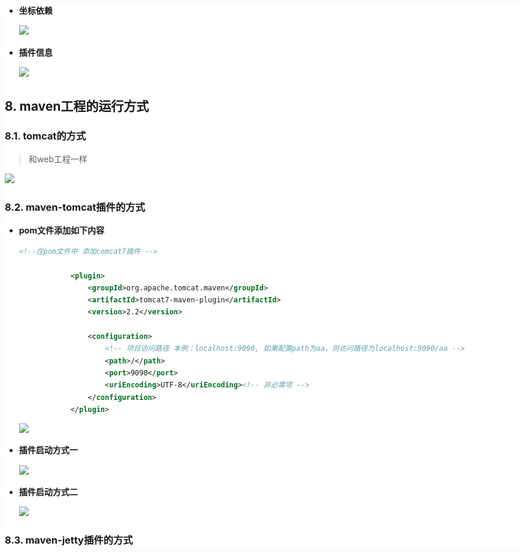   

  * **坐标依赖**

    ![](https://raw.githubusercontent.com/pvisanhash/PicSiteRepo1/main/note/img/202210042221822.png)

  * **插件信息**

    

    ![](https://raw.githubusercontent.com/pvisanhash/PicSiteRepo1/main/note/img/202210042221823.png)


## 8. maven工程的运行方式


### 8.1. tomcat的方式

> 和web工程一样

![](https://raw.githubusercontent.com/pvisanhash/PicSiteRepo1/main/note/img/202210042221824.png)

### 8.2. maven-tomcat插件的方式

* **pom文件添加如下内容**

  ```xml
  <!--在pom文件中 添加comcat7插件 -->

              <plugin>
                  <groupId>org.apache.tomcat.maven</groupId>
                  <artifactId>tomcat7-maven-plugin</artifactId>
                  <version>2.2</version>

                  <configuration>
                      <!-- 项目访问路径 本例：localhost:9090, 如果配置path为aa，则访问路径为localhost:9090/aa -->
                      <path>/</path>
                      <port>9090</port>
                      <uriEncoding>UTF-8</uriEncoding><!-- 非必需项 -->
                  </configuration>
              </plugin>
  ```

  ![](https://raw.githubusercontent.com/pvisanhash/PicSiteRepo1/main/note/img/202210042221825.png)

* **插件启动方式一**

  

  ![](https://raw.githubusercontent.com/pvisanhash/PicSiteRepo1/main/note/img/202210042221826.png)

* **插件启动方式二**

  ![](https://raw.githubusercontent.com/pvisanhash/PicSiteRepo1/main/note/img/202210042221827.png)

### 8.3. maven-jetty插件的方式
